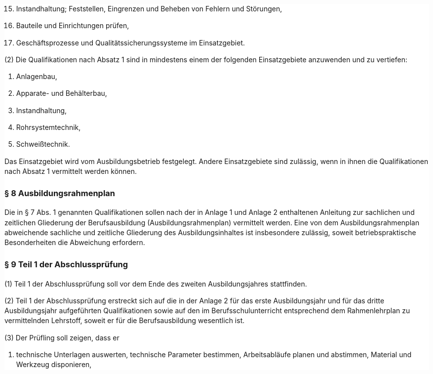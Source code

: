 
15. Instandhaltung; Feststellen, Eingrenzen und Beheben von Fehlern und
    Störungen,


16. Bauteile und Einrichtungen prüfen,


17. Geschäftsprozesse und Qualitätssicherungssysteme im Einsatzgebiet.




(2) Die Qualifikationen nach Absatz 1 sind in mindestens einem der
folgenden Einsatzgebiete anzuwenden und zu vertiefen:

1.  Anlagenbau,


2.  Apparate- und Behälterbau,


3.  Instandhaltung,


4.  Rohrsystemtechnik,


5.  Schweißtechnik.



Das Einsatzgebiet wird vom Ausbildungsbetrieb festgelegt. Andere
Einsatzgebiete sind zulässig, wenn in ihnen die Qualifikationen nach
Absatz 1 vermittelt werden können.

### § 8 Ausbildungsrahmenplan

Die in § 7 Abs. 1 genannten Qualifikationen sollen nach der in Anlage
1 und Anlage 2 enthaltenen Anleitung zur sachlichen und zeitlichen
Gliederung der Berufsausbildung (Ausbildungsrahmenplan) vermittelt
werden. Eine von dem Ausbildungsrahmenplan abweichende sachliche und
zeitliche Gliederung des Ausbildungsinhaltes ist insbesondere
zulässig, soweit betriebspraktische Besonderheiten die Abweichung
erfordern.

### § 9 Teil 1 der Abschlussprüfung

(1) Teil 1 der Abschlussprüfung soll vor dem Ende des zweiten
Ausbildungsjahres stattfinden.

(2) Teil 1 der Abschlussprüfung erstreckt sich auf die in der Anlage 2
für das erste Ausbildungsjahr und für das dritte Ausbildungsjahr
aufgeführten Qualifikationen sowie auf den im Berufsschulunterricht
entsprechend dem Rahmenlehrplan zu vermittelnden Lehrstoff, soweit er
für die Berufsausbildung wesentlich ist.

(3) Der Prüfling soll zeigen, dass er

1.  technische Unterlagen auswerten, technische Parameter bestimmen,
    Arbeitsabläufe planen und abstimmen, Material und Werkzeug
    disponieren,
